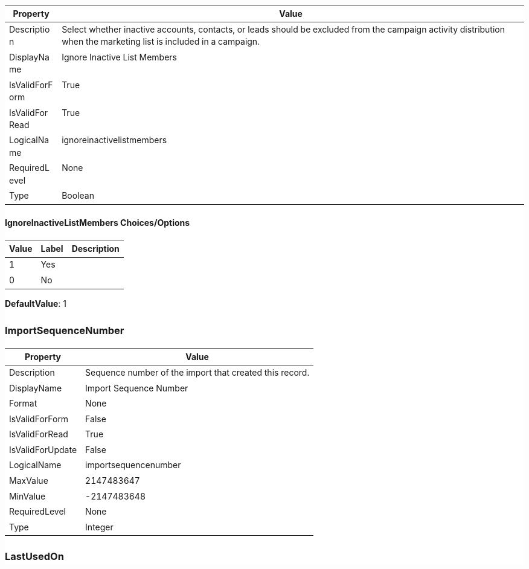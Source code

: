 |Property|Value|
|--------|-----|
|Description|Select whether inactive accounts, contacts, or leads should be excluded from the campaign activity distribution when the marketing list is included in a campaign.|
|DisplayName|Ignore Inactive List Members|
|IsValidForForm|True|
|IsValidForRead|True|
|LogicalName|ignoreinactivelistmembers|
|RequiredLevel|None|
|Type|Boolean|

#### IgnoreInactiveListMembers Choices/Options

|Value|Label|Description|
|-----|-----|--------|
|1|Yes||
|0|No||

**DefaultValue**: 1



### <a name="BKMK_ImportSequenceNumber"></a> ImportSequenceNumber

|Property|Value|
|--------|-----|
|Description|Sequence number of the import that created this record.|
|DisplayName|Import Sequence Number|
|Format|None|
|IsValidForForm|False|
|IsValidForRead|True|
|IsValidForUpdate|False|
|LogicalName|importsequencenumber|
|MaxValue|2147483647|
|MinValue|-2147483648|
|RequiredLevel|None|
|Type|Integer|


### <a name="BKMK_LastUsedOn"></a> LastUsedOn
